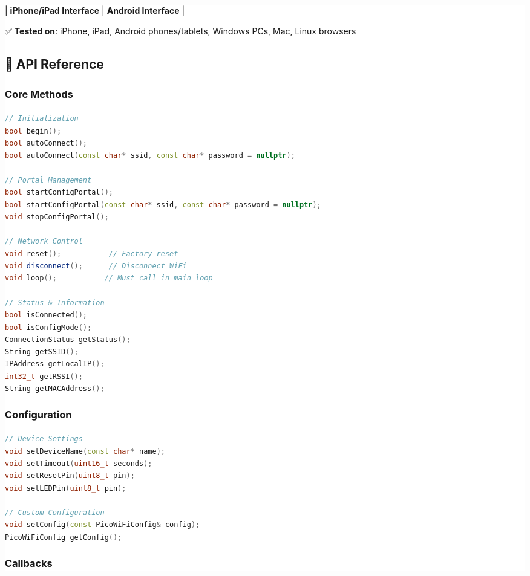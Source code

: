 | **iPhone/iPad Interface** | **Android Interface** |

</div>

✅ **Tested on**: iPhone, iPad, Android phones/tablets, Windows PCs, Mac, Linux browsers

## 🔧 API Reference

### Core Methods

```cpp
// Initialization
bool begin();
bool autoConnect();
bool autoConnect(const char* ssid, const char* password = nullptr);

// Portal Management  
bool startConfigPortal();
bool startConfigPortal(const char* ssid, const char* password = nullptr);
void stopConfigPortal();

// Network Control
void reset();           // Factory reset
void disconnect();      // Disconnect WiFi
void loop();           // Must call in main loop

// Status & Information
bool isConnected();
bool isConfigMode();
ConnectionStatus getStatus();
String getSSID();
IPAddress getLocalIP();
int32_t getRSSI();
String getMACAddress();
```

### Configuration

```cpp
// Device Settings
void setDeviceName(const char* name);
void setTimeout(uint16_t seconds);
void setResetPin(uint8_t pin);
void setLEDPin(uint8_t pin);

// Custom Configuration
void setConfig(const PicoWiFiConfig& config);
PicoWiFiConfig getConfig();
```

### Callbacks
